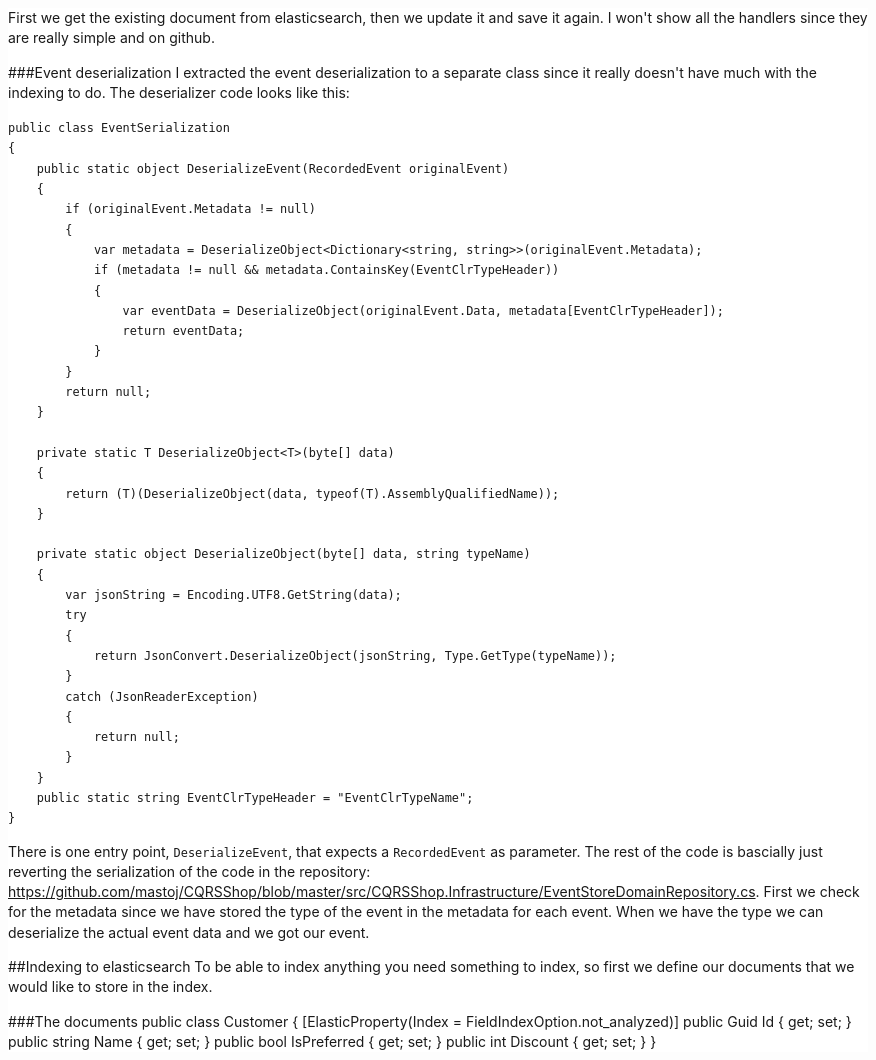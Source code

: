 First we get the existing document from elasticsearch, then we update it and save it again. I won't show all the handlers since they are really simple and on github.

###Event deserialization
I extracted the event deserialization to a separate class since it really doesn't have much with the indexing to do. The deserializer code looks like this:

    public class EventSerialization
    {
        public static object DeserializeEvent(RecordedEvent originalEvent)
        {
            if (originalEvent.Metadata != null)
            {
                var metadata = DeserializeObject<Dictionary<string, string>>(originalEvent.Metadata);
                if (metadata != null && metadata.ContainsKey(EventClrTypeHeader))
                {
                    var eventData = DeserializeObject(originalEvent.Data, metadata[EventClrTypeHeader]);
                    return eventData;
                }
            }
            return null;
        }

        private static T DeserializeObject<T>(byte[] data)
        {
            return (T)(DeserializeObject(data, typeof(T).AssemblyQualifiedName));
        }

        private static object DeserializeObject(byte[] data, string typeName)
        {
            var jsonString = Encoding.UTF8.GetString(data);
            try
            {
                return JsonConvert.DeserializeObject(jsonString, Type.GetType(typeName));
            }
            catch (JsonReaderException)
            {
                return null;
            }
        }
        public static string EventClrTypeHeader = "EventClrTypeName";
    }

There is one entry point, `DeserializeEvent`, that expects a `RecordedEvent` as parameter. The rest of the code is bascially just reverting the serialization of the code in the repository: https://github.com/mastoj/CQRSShop/blob/master/src/CQRSShop.Infrastructure/EventStoreDomainRepository.cs. First we check for the metadata since we have stored the type of the event in the metadata for each event. When we have the type we can deserialize the actual event data and we got our event.

##Indexing to elasticsearch
To be able to index anything you need something to index, so first we define our documents that we would like to store in the index.

###The documents
    public class Customer
    {
        [ElasticProperty(Index = FieldIndexOption.not_analyzed)]
        public Guid Id { get; set; }
        public string Name { get; set; }
        public bool IsPreferred { get; set; }
        public int Discount { get; set; }
    }
    